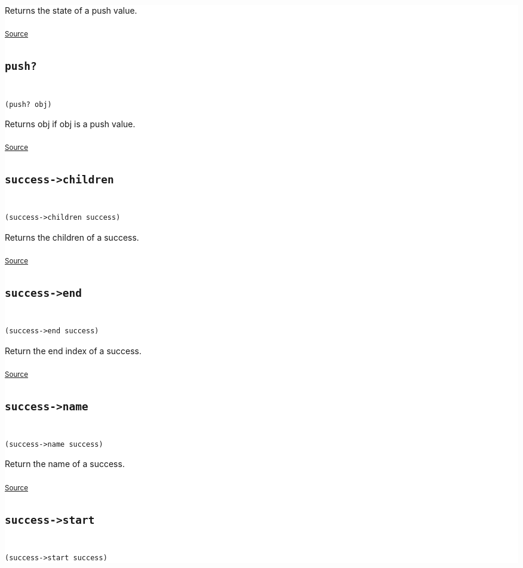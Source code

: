 Returns the state of a push value.
<p><sub><a href="https://github.com/aroemers/crustimoney/blob/v2/src/crustimoney/results.clj#L110-L113">Source</a></sub></p>

## <a name="crustimoney.results/push?">`push?`</a><a name="crustimoney.results/push?"></a>
``` clojure

(push? obj)
```

Returns obj if obj is a push value.
<p><sub><a href="https://github.com/aroemers/crustimoney/blob/v2/src/crustimoney/results.clj#L94-L98">Source</a></sub></p>

## <a name="crustimoney.results/success->children">`success->children`</a><a name="crustimoney.results/success->children"></a>
``` clojure

(success->children success)
```

Returns the children of a success.
<p><sub><a href="https://github.com/aroemers/crustimoney/blob/v2/src/crustimoney/results.clj#L31-L34">Source</a></sub></p>

## <a name="crustimoney.results/success->end">`success->end`</a><a name="crustimoney.results/success->end"></a>
``` clojure

(success->end success)
```

Return the end index of a success.
<p><sub><a href="https://github.com/aroemers/crustimoney/blob/v2/src/crustimoney/results.clj#L26-L29">Source</a></sub></p>

## <a name="crustimoney.results/success->name">`success->name`</a><a name="crustimoney.results/success->name"></a>
``` clojure

(success->name success)
```

Return the name of a success.
<p><sub><a href="https://github.com/aroemers/crustimoney/blob/v2/src/crustimoney/results.clj#L36-L39">Source</a></sub></p>

## <a name="crustimoney.results/success->start">`success->start`</a><a name="crustimoney.results/success->start"></a>
``` clojure

(success->start success)
```
